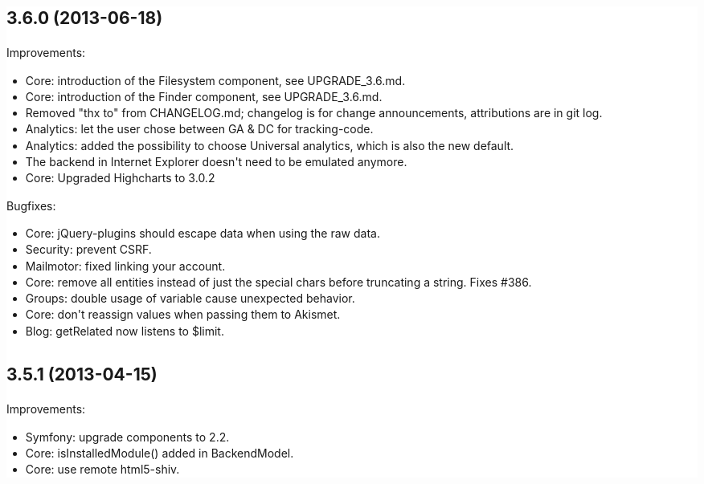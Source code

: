 

3.6.0 (2013-06-18)
--
Improvements:

* Core: introduction of the Filesystem component, see UPGRADE_3.6.md.
* Core: introduction of the Finder component, see UPGRADE_3.6.md.
* Removed "thx to" from CHANGELOG.md; changelog is for change announcements, attributions are in git log.
* Analytics: let the user chose between GA & DC for tracking-code.
* Analytics: added the possibility to choose Universal analytics, which is also the new default.
* The backend in Internet Explorer doesn't need to be emulated anymore.
* Core: Upgraded Highcharts to 3.0.2

Bugfixes:

* Core: jQuery-plugins should escape data when using the raw data.
* Security: prevent CSRF.
* Mailmotor: fixed linking your account.
* Core: remove all entities instead of just the special chars before truncating a string. Fixes #386.
* Groups: double usage of variable cause unexpected behavior.
* Core: don't reassign values when passing them to Akismet.
* Blog: getRelated now listens to $limit.


3.5.1 (2013-04-15)
--
Improvements:

* Symfony: upgrade components to 2.2.
* Core: isInstalledModule() added in BackendModel.
* Core: use remote html5-shiv.
